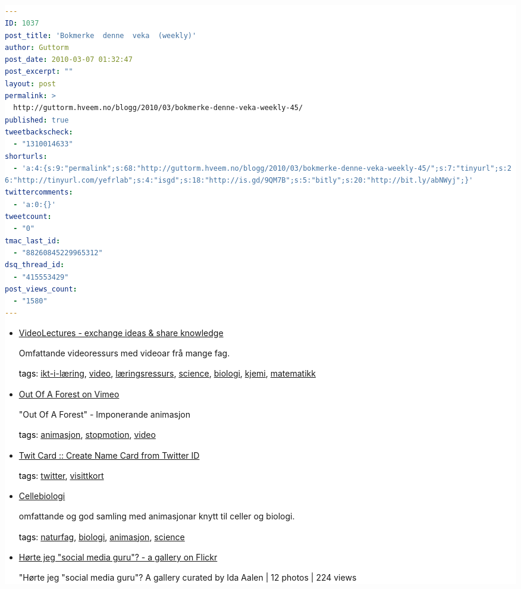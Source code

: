 ```yaml
---
ID: 1037
post_title: 'Bokmerke  denne  veka  (weekly)'
author: Guttorm
post_date: 2010-03-07 01:32:47
post_excerpt: ""
layout: post
permalink: >
  http://guttorm.hveem.no/blogg/2010/03/bokmerke-denne-veka-weekly-45/
published: true
tweetbackscheck:
  - "1310014633"
shorturls:
  - 'a:4:{s:9:"permalink";s:68:"http://guttorm.hveem.no/blogg/2010/03/bokmerke-denne-veka-weekly-45/";s:7:"tinyurl";s:26:"http://tinyurl.com/yefrlab";s:4:"isgd";s:18:"http://is.gd/9QM7B";s:5:"bitly";s:20:"http://bit.ly/abNWyj";}'
twittercomments:
  - 'a:0:{}'
tweetcount:
  - "0"
tmac_last_id:
  - "88260845229965312"
dsq_thread_id:
  - "415553429"
post_views_count:
  - "1580"
---
```

<ul class='diigo-linkroll'><li><p class='diigo-link'><a rel='nofollow' href='http://videolectures.net'>VideoLectures - exchange ideas & share knowledge</a></p><p class='diigo-description'>Omfattande videoressurs med videoar frå mange fag.</p><p class='diigo-tags'><a style='color:#000 !important;text-decoration:none !important;' href='http://www.diigo.com/cloud/guttorm1979'>tags</a>: <a href='http://www.diigo.com/user/guttorm1979/ikt-i-læring'>ikt-i-læring</a>, <a href='http://www.diigo.com/user/guttorm1979/video'>video</a>, <a href='http://www.diigo.com/user/guttorm1979/læringsressurs'>læringsressurs</a>, <a href='http://www.diigo.com/user/guttorm1979/science'>science</a>, <a href='http://www.diigo.com/user/guttorm1979/biologi'>biologi</a>, <a href='http://www.diigo.com/user/guttorm1979/kjemi'>kjemi</a>, <a href='http://www.diigo.com/user/guttorm1979/matematikk'>matematikk</a></p></li><li><p class='diigo-link'><a rel='nofollow' href='http://vimeo.com/9335203'>Out Of A Forest on Vimeo</a></p><p class='diigo-description'>"Out Of A Forest" - Imponerande animasjon
</p><p class='diigo-tags'><a style='color:#000 !important;text-decoration:none !important;' href='http://www.diigo.com/cloud/guttorm1979'>tags</a>: <a href='http://www.diigo.com/user/guttorm1979/animasjon'>animasjon</a>, <a href='http://www.diigo.com/user/guttorm1979/stopmotion'>stopmotion</a>, <a href='http://www.diigo.com/user/guttorm1979/video'>video</a></p></li><li><p class='diigo-link'><a rel='nofollow' href='http://www.twitcard.net'>Twit Card :: Create Name Card from Twitter ID</a></p><p class='diigo-tags'><a style='color:#000 !important;text-decoration:none !important;' href='http://www.diigo.com/cloud/guttorm1979'>tags</a>: <a href='http://www.diigo.com/user/guttorm1979/twitter'>twitter</a>, <a href='http://www.diigo.com/user/guttorm1979/visittkort'>visittkort</a></p></li><li><p class='diigo-link'><a rel='nofollow' href='http://www.johnkyrk.com'>Cellebiologi</a></p><p class='diigo-description'>omfattande og god samling med animasjonar knytt til celler og biologi.</p><p class='diigo-tags'><a style='color:#000 !important;text-decoration:none !important;' href='http://www.diigo.com/cloud/guttorm1979'>tags</a>: <a href='http://www.diigo.com/user/guttorm1979/naturfag'>naturfag</a>, <a href='http://www.diigo.com/user/guttorm1979/biologi'>biologi</a>, <a href='http://www.diigo.com/user/guttorm1979/animasjon'>animasjon</a>, <a href='http://www.diigo.com/user/guttorm1979/science'>science</a></p></li><li><p class='diigo-link'><a rel='nofollow' href='http://www.flickr.com/photos/idaaalen/galleries/72157623414502323'>Hørte jeg "social media guru"? - a gallery on Flickr</a></p><p class='diigo-description'>"Hørte jeg "social media guru"?
A gallery curated by Ida Aalen | 12 photos | 224 views
